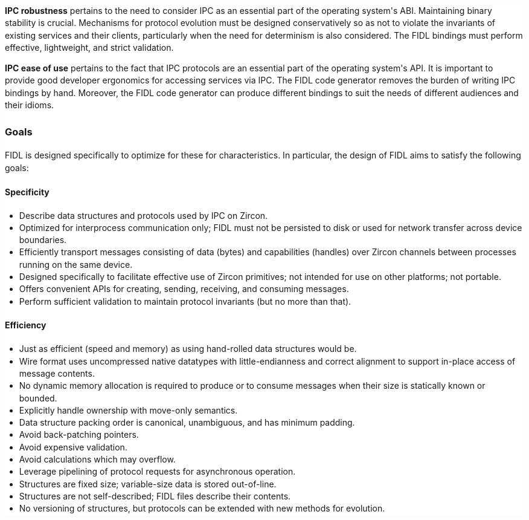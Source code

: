 **IPC robustness** pertains to the need to consider IPC as an essential part of
the operating system's ABI. Maintaining binary stability is crucial. Mechanisms
for protocol evolution must be designed conservatively so as not to violate the
invariants of existing services and their clients, particularly when the need
for determinism is also considered. The FIDL bindings must perform effective,
lightweight, and strict validation.

**IPC ease of use** pertains to the fact that IPC protocols are an essential
part of the operating system's API. It is important to provide good developer
ergonomics for accessing services via IPC. The FIDL code generator removes the
burden of writing IPC bindings by hand. Moreover, the FIDL code generator can
produce different bindings to suit the needs of different audiences and their
idioms.

### Goals

FIDL is designed specifically to optimize for these for characteristics. In
particular, the design of FIDL aims to satisfy the following goals:

#### Specificity

*   Describe data structures and protocols used by IPC on Zircon.
*   Optimized for interprocess communication only; FIDL must not be persisted to
    disk or used for network transfer across device boundaries.
*   Efficiently transport messages consisting of data (bytes) and capabilities
    (handles) over Zircon channels between processes running on the same device.
*   Designed specifically to facilitate effective use of Zircon primitives; not
    intended for use on other platforms; not portable.
*   Offers convenient APIs for creating, sending, receiving, and consuming
    messages.
*   Perform sufficient validation to maintain protocol invariants (but no more
    than that).

#### Efficiency

*   Just as efficient (speed and memory) as using hand-rolled data structures
    would be.
*   Wire format uses uncompressed native datatypes with little-endianness and
    correct alignment to support in-place access of message contents.
*   No dynamic memory allocation is required to produce or to consume messages
    when their size is statically known or bounded.
*   Explicitly handle ownership with move-only semantics.
*   Data structure packing order is canonical, unambiguous, and has minimum
    padding.
*   Avoid back-patching pointers.
*   Avoid expensive validation.
*   Avoid calculations which may overflow.
*   Leverage pipelining of protocol requests for asynchronous operation.
*   Structures are fixed size; variable-size data is stored out-of-line.
*   Structures are not self-described; FIDL files describe their contents.
*   No versioning of structures, but protocols can be extended with new methods
    for evolution.
